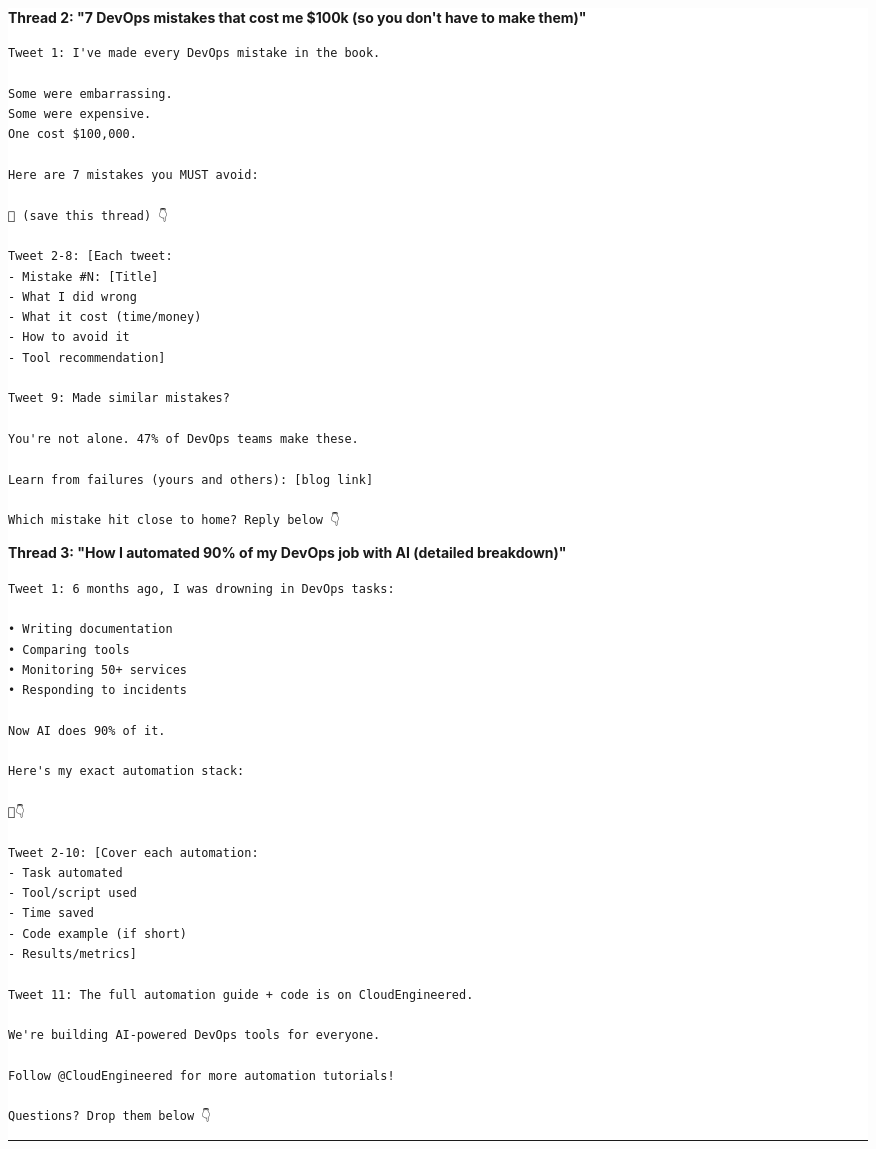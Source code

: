**Thread 2: "7 DevOps mistakes that cost me $100k (so you don't have to make them)"**
```
Tweet 1: I've made every DevOps mistake in the book.

Some were embarrassing.
Some were expensive.
One cost $100,000.

Here are 7 mistakes you MUST avoid:

🧵 (save this thread) 👇

Tweet 2-8: [Each tweet:
- Mistake #N: [Title]
- What I did wrong
- What it cost (time/money)
- How to avoid it
- Tool recommendation]

Tweet 9: Made similar mistakes?

You're not alone. 47% of DevOps teams make these.

Learn from failures (yours and others): [blog link]

Which mistake hit close to home? Reply below 👇
```

**Thread 3: "How I automated 90% of my DevOps job with AI (detailed breakdown)"**
```
Tweet 1: 6 months ago, I was drowning in DevOps tasks:

• Writing documentation
• Comparing tools
• Monitoring 50+ services  
• Responding to incidents

Now AI does 90% of it.

Here's my exact automation stack:

🧵👇

Tweet 2-10: [Cover each automation:
- Task automated
- Tool/script used
- Time saved
- Code example (if short)
- Results/metrics]

Tweet 11: The full automation guide + code is on CloudEngineered.

We're building AI-powered DevOps tools for everyone.

Follow @CloudEngineered for more automation tutorials!

Questions? Drop them below 👇
```

---